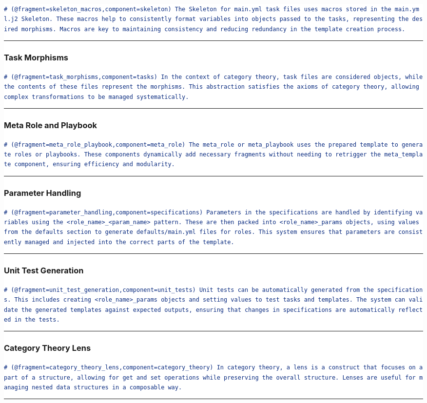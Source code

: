 ```markdown
# (@fragment=skeleton_macros,component=skeleton) The Skeleton for main.yml task files uses macros stored in the main.yml.j2 Skeleton. These macros help to consistently format variables into objects passed to the tasks, representing the desired morphisms. Macros are key to maintaining consistency and reducing redundancy in the template creation process.
```
---

### Task Morphisms

```markdown
# (@fragment=task_morphisms,component=tasks) In the context of category theory, task files are considered objects, while the contents of these files represent the morphisms. This abstraction satisfies the axioms of category theory, allowing complex transformations to be managed systematically.
```
---

### Meta Role and Playbook

```markdown
# (@fragment=meta_role_playbook,component=meta_role) The meta_role or meta_playbook uses the prepared template to generate roles or playbooks. These components dynamically add necessary fragments without needing to retrigger the meta_template component, ensuring efficiency and modularity.
```
---

### Parameter Handling

```markdown
# (@fragment=parameter_handling,component=specifications) Parameters in the specifications are handled by identifying variables using the <role_name>_<param_name> pattern. These are then packed into <role_name>_params objects, using values from the defaults section to generate defaults/main.yml files for roles. This system ensures that parameters are consistently managed and injected into the correct parts of the template.
```
---

### Unit Test Generation

```markdown
# (@fragment=unit_test_generation,component=unit_tests) Unit tests can be automatically generated from the specifications. This includes creating <role_name>_params objects and setting values to test tasks and templates. The system can validate the generated templates against expected outputs, ensuring that changes in specifications are automatically reflected in the tests.
```
---

### Category Theory Lens

```markdown
# (@fragment=category_theory_lens,component=category_theory) In category theory, a lens is a construct that focuses on a part of a structure, allowing for get and set operations while preserving the overall structure. Lenses are useful for managing nested data structures in a composable way.
```
---
